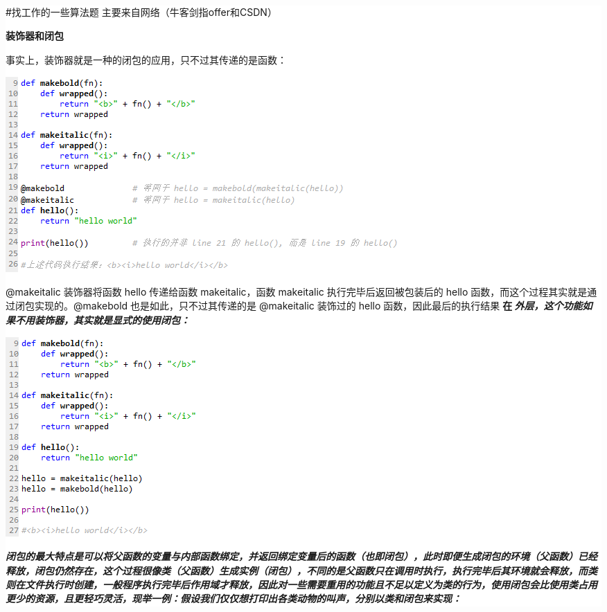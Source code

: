 #找工作的一些算法题
主要来自网络（牛客剑指offer和CSDN）

**装饰器和闭包**

事实上，装饰器就是一种的闭包的应用，只不过其传递的是函数：

![装饰器](装饰器.png)

@makeitalic 装饰器将函数 hello 传递给函数 makeitalic，函数 makeitalic 执行完毕后返回被包装后的 hello 函数，而这个过程其实就是通过闭包实现的。@makebold 也是如此，只不过其传递的是 @makeitalic 装饰过的 hello 函数，因此最后的执行结果 <b> 在 <i> 外层，这个功能如果不用装饰器，其实就是显式的使用闭包：

![闭包](闭包.png)

闭包的最大特点是可以将父函数的变量与内部函数绑定，并返回绑定变量后的函数（也即闭包），此时即便生成闭包的环境（父函数）已经释放，闭包仍然存在，这个过程很像类（父函数）生成实例（闭包），不同的是父函数只在调用时执行，执行完毕后其环境就会释放，而类则在文件执行时创建，一般程序执行完毕后作用域才释放，因此对一些需要重用的功能且不足以定义为类的行为，使用闭包会比使用类占用更少的资源，且更轻巧灵活，现举一例：假设我们仅仅想打印出各类动物的叫声，分别以类和闭包来实现：
